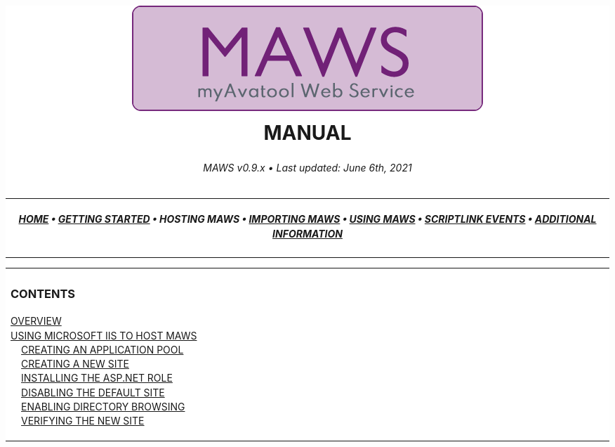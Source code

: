﻿

<h1 align="center">

  <img src="../../resources/asset/img/logo/maws-logo-800x150.png" alt="myAvatar Web Service logo" width="800">
  <br>
  MANUAL
  <br>

</h1>

<h6 align="center">

  MAWS v0.9.x&nbsp;&bull;&nbsp;Last updated: June 6th, 2021

</h6>

***

<h5 align="center">

  [HOME](manual.md)&nbsp;&bull;&nbsp;[GETTING STARTED](manual-getting-started.md)&nbsp;&bull;&nbsp;HOSTING MAWS&nbsp;&bull;&nbsp;[IMPORTING MAWS](manual-importing-maws.md)&nbsp;&bull;&nbsp;[USING MAWS](manual-using-maws.md)&nbsp;&bull;&nbsp;[SCRIPTLINK EVENTS](manual-scriptlink-events.md)&nbsp;&bull;&nbsp;[ADDITIONAL INFORMATION](manual-additional-information.md)

</h5>

***


<table>
<tr>
<td img src="resources/asset/img/doc/readme/spacer.png" alt="blank-spacer" width="1000" height="1">

  ### CONTENTS
  [OVERVIEW](#hosting-overview)<br>
  [USING MICROSOFT IIS TO HOST MAWS](#using-microsoft-iis-to-host-maws)<br>
  &nbsp;&nbsp;&nbsp;&nbsp;[CREATING AN APPLICATION POOL](#creating-an-application-pool)<br>
  &nbsp;&nbsp;&nbsp;&nbsp;[CREATING A NEW SITE](#creating-a-new-site)<br>
  &nbsp;&nbsp;&nbsp;&nbsp;[INSTALLING THE ASP.NET ROLE](#installing-the-aspnet-role)<br>
  &nbsp;&nbsp;&nbsp;&nbsp;[DISABLING THE DEFAULT SITE](#disabling-the-default-site)<br>
  &nbsp;&nbsp;&nbsp;&nbsp;[ENABLING DIRECTORY BROWSING](#enabling-directory-browsing)<br>
  &nbsp;&nbsp;&nbsp;&nbsp;[VERIFYING THE NEW SITE](#verifying-the-new-site)<br>

</td>
</tr>
</table>
